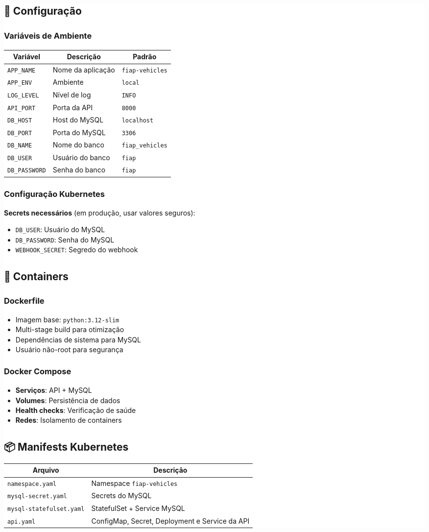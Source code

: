 ## 🔧 Configuração

### Variáveis de Ambiente

| Variável | Descrição | Padrão |
|----------|-----------|---------|
| `APP_NAME` | Nome da aplicação | `fiap-vehicles` |
| `APP_ENV` | Ambiente | `local` |
| `LOG_LEVEL` | Nível de log | `INFO` |
| `API_PORT` | Porta da API | `8000` |
| `DB_HOST` | Host do MySQL | `localhost` |
| `DB_PORT` | Porta do MySQL | `3306` |
| `DB_NAME` | Nome do banco | `fiap_vehicles` |
| `DB_USER` | Usuário do banco | `fiap` |
| `DB_PASSWORD` | Senha do banco | `fiap` |

### Configuração Kubernetes

**Secrets necessários** (em produção, usar valores seguros):
- `DB_USER`: Usuário do MySQL
- `DB_PASSWORD`: Senha do MySQL  
- `WEBHOOK_SECRET`: Segredo do webhook

## 🐳 Containers

### Dockerfile
- Imagem base: `python:3.12-slim`
- Multi-stage build para otimização
- Dependências de sistema para MySQL
- Usuário não-root para segurança

### Docker Compose
- **Serviços**: API + MySQL
- **Volumes**: Persistência de dados
- **Health checks**: Verificação de saúde
- **Redes**: Isolamento de containers

## 📦 Manifests Kubernetes

| Arquivo | Descrição |
|---------|-----------|
| `namespace.yaml` | Namespace `fiap-vehicles` |
| `mysql-secret.yaml` | Secrets do MySQL |
| `mysql-statefulset.yaml` | StatefulSet + Service MySQL |
| `api.yaml` | ConfigMap, Secret, Deployment e Service da API |
